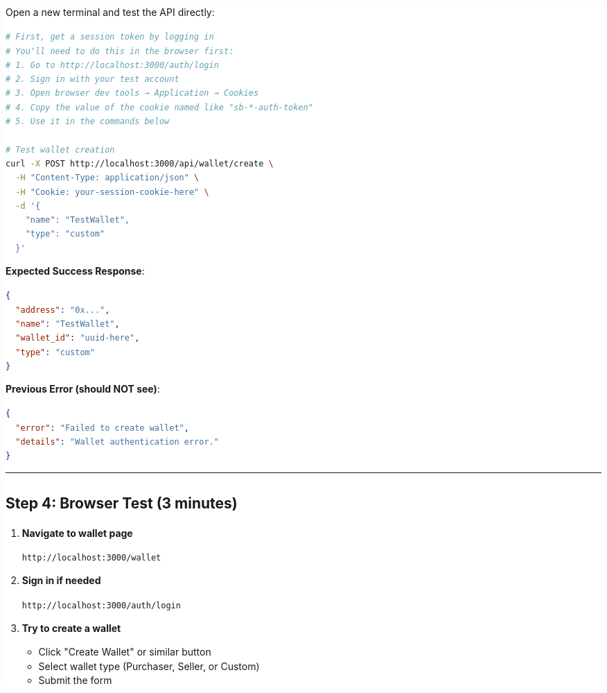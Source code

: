Open a new terminal and test the API directly:

```bash
# First, get a session token by logging in
# You'll need to do this in the browser first:
# 1. Go to http://localhost:3000/auth/login
# 2. Sign in with your test account
# 3. Open browser dev tools → Application → Cookies
# 4. Copy the value of the cookie named like "sb-*-auth-token"
# 5. Use it in the commands below

# Test wallet creation
curl -X POST http://localhost:3000/api/wallet/create \
  -H "Content-Type: application/json" \
  -H "Cookie: your-session-cookie-here" \
  -d '{
    "name": "TestWallet",
    "type": "custom"
  }'
```

**Expected Success Response**:
```json
{
  "address": "0x...",
  "name": "TestWallet",
  "wallet_id": "uuid-here",
  "type": "custom"
}
```

**Previous Error (should NOT see)**:
```json
{
  "error": "Failed to create wallet",
  "details": "Wallet authentication error."
}
```

---

## Step 4: Browser Test (3 minutes)

1. **Navigate to wallet page**
   ```
   http://localhost:3000/wallet
   ```

2. **Sign in if needed**
   ```
   http://localhost:3000/auth/login
   ```

3. **Try to create a wallet**
   - Click "Create Wallet" or similar button
   - Select wallet type (Purchaser, Seller, or Custom)
   - Submit the form
